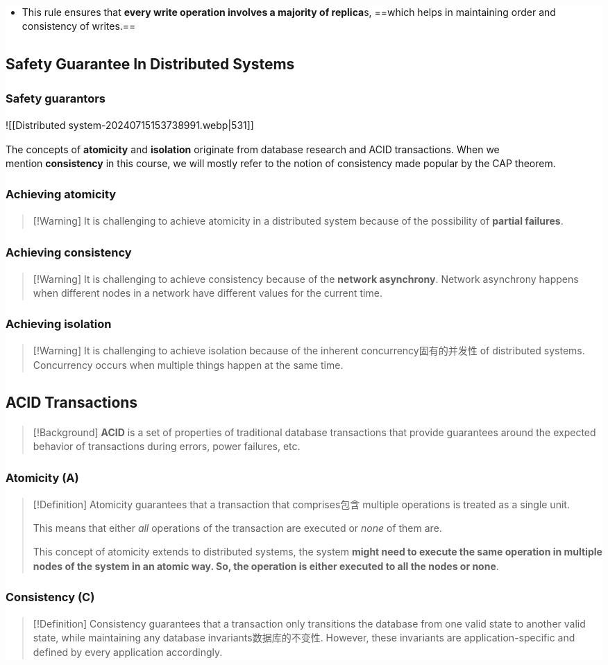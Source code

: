 * This rule ensures that **every write operation involves a majority of replica**s, ==which helps in maintaining order and consistency of writes.==

## Safety Guarantee In Distributed Systems 

### Safety guarantors

![[Distributed system-20240715153738991.webp|531]]

The concepts of **atomicity** and **isolation** originate from database research and ACID transactions. When we mention **consistency** in this course, we will mostly refer to the notion of consistency made popular by the CAP theorem.

### Achieving atomicity

>[!Warning] It is challenging to achieve atomicity in a distributed system because of the possibility of **partial failures**.

### Achieving consistency

>[!Warning] It is challenging to achieve consistency because of the **network asynchrony**.
>Network asynchrony happens when different nodes in a network have different values for the current time.

### Achieving isolation

>[!Warning] It is challenging to achieve isolation because of the inherent concurrency固有的并发性 of distributed systems.
>Concurrency occurs when multiple things happen at the same time.

## ACID Transactions

>[!Background]
>**ACID** is a set of properties of traditional database transactions that provide guarantees around the expected behavior of transactions during errors, power failures, etc.

### Atomicity (A)

>[!Definition] Atomicity guarantees that a transaction that comprises包含 multiple operations is treated as a single unit.
>
>This means that either *all* operations of the transaction are executed or *none* of them are.
>
>This concept of atomicity extends to distributed systems, the system **might need to execute the same operation in multiple nodes of the system in an atomic way. So, the operation is either executed to all the nodes or none**.

### Consistency (C)

>[!Definition] Consistency guarantees that a transaction only transitions the database from one valid state to another valid state, while maintaining any database invariants数据库的不变性. However, these invariants are application-specific and defined by every application accordingly. 
